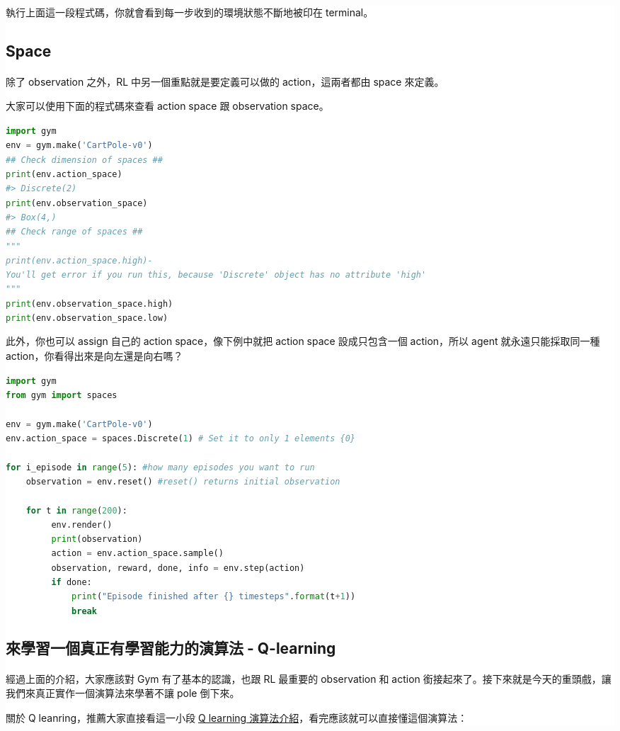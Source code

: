 執行上面這一段程式碼，你就會看到每一步收到的環境狀態不斷地被印在 terminal。

## Space

除了 observation 之外，RL 中另一個重點就是要定義可以做的 action，這兩者都由 space 來定義。

大家可以使用下面的程式碼來查看 action space 跟 observation space。

```python
import gym
env = gym.make('CartPole-v0')
## Check dimension of spaces ##
print(env.action_space)
#> Discrete(2)
print(env.observation_space)
#> Box(4,)
## Check range of spaces ##
"""
print(env.action_space.high)-
You'll get error if you run this, because 'Discrete' object has no attribute 'high'
"""
print(env.observation_space.high)
print(env.observation_space.low)
```

此外，你也可以 assign 自己的 action space，像下例中就把 action space 設成只包含一個 action，所以 agent 就永遠只能採取同一種 action，你看得出來是向左還是向右嗎？

```python
import gym
from gym import spaces
  
env = gym.make('CartPole-v0')
env.action_space = spaces.Discrete(1) # Set it to only 1 elements {0}
  
for i_episode in range(5): #how many episodes you want to run
	observation = env.reset() #reset() returns initial observation

 	for t in range(200):
		 env.render()
		 print(observation)
		 action = env.action_space.sample()
		 observation, reward, done, info = env.step(action)
		 if done:
			 print("Episode finished after {} timesteps".format(t+1))
			 break
```

## 來學習一個真正有學習能力的演算法 - Q-learning

經過上面的介紹，大家應該對 Gym 有了基本的認識，也跟 RL 最重要的 observation 和 action 銜接起來了。接下來就是今天的重頭戲，讓我們來真正實作一個演算法來學著不讓 pole 倒下來。

關於 Q leanring，推薦大家直接看這一小段 [Q learning 演算法介紹](https://morvanzhou.github.io/tutorials/machine-learning/reinforcement-learning/2-2-A-q-learning/)，看完應該就可以直接懂這個演算法：
